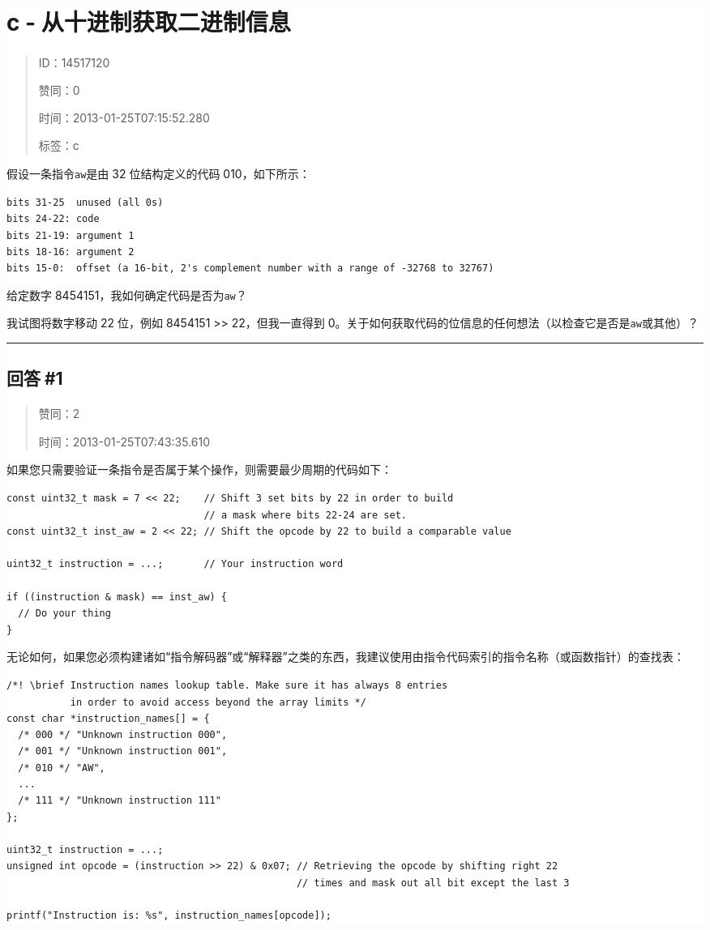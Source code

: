 # c - 从十进制获取二进制信息

> ID：14517120
> 
> 赞同：0
> 
> 时间：2013-01-25T07:15:52.280
> 
> 标签：c

假设一条指令`aw`是由 32 位结构定义的代码 010，如下所示：

```
bits 31-25  unused (all 0s)
bits 24-22: code
bits 21-19: argument 1
bits 18-16: argument 2
bits 15-0:  offset (a 16-bit, 2's complement number with a range of -32768 to 32767) 
```

给定数字 8454151，我如何确定代码是否为`aw`？

我试图将数字移动 22 位，例如 8454151 >> 22，但我一直得到 0。关于如何获取代码的位信息的任何想法（以检查它是否是`aw`或其他）？

* * *

## 回答 #1

> 赞同：2
> 
> 时间：2013-01-25T07:43:35.610

如果您只需要验证一条指令是否属于某个操作，则需要最少周期的代码如下：

```
const uint32_t mask = 7 << 22;    // Shift 3 set bits by 22 in order to build 
                                  // a mask where bits 22-24 are set.
const uint32_t inst_aw = 2 << 22; // Shift the opcode by 22 to build a comparable value

uint32_t instruction = ...;       // Your instruction word

if ((instruction & mask) == inst_aw) {
  // Do your thing
} 
```

无论如何，如果您必须构建诸如“指令解码器”或“解释器”之类的东西，我建议使用由指令代码索引的指令名称（或函数指针）的查找表：

```
/*! \brief Instruction names lookup table. Make sure it has always 8 entries 
           in order to avoid access beyond the array limits */
const char *instruction_names[] = {
  /* 000 */ "Unknown instruction 000",
  /* 001 */ "Unknown instruction 001",
  /* 010 */ "AW",
  ...
  /* 111 */ "Unknown instruction 111"
};

uint32_t instruction = ...;
unsigned int opcode = (instruction >> 22) & 0x07; // Retrieving the opcode by shifting right 22 
                                                  // times and mask out all bit except the last 3

printf("Instruction is: %s", instruction_names[opcode]); 
```
